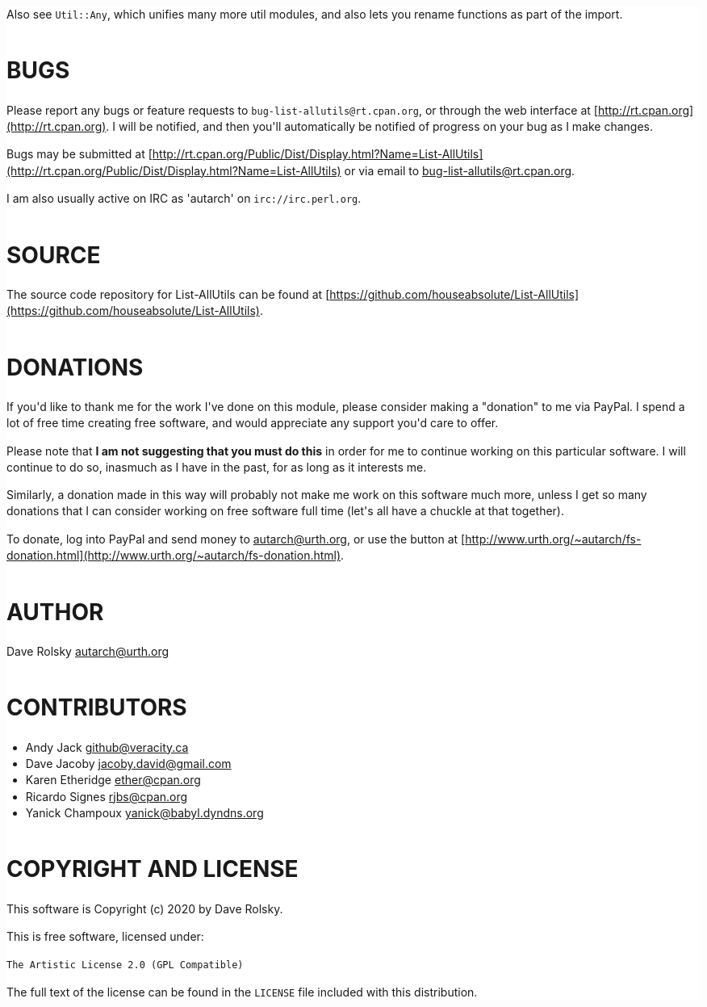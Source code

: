 Also see `Util::Any`, which unifies many more util modules, and also
lets you rename functions as part of the import.

# BUGS

Please report any bugs or feature requests to
`bug-list-allutils@rt.cpan.org`, or through the web interface at
[http://rt.cpan.org](http://rt.cpan.org).  I will be notified, and then you'll
automatically be notified of progress on your bug as I make changes.

Bugs may be submitted at [http://rt.cpan.org/Public/Dist/Display.html?Name=List-AllUtils](http://rt.cpan.org/Public/Dist/Display.html?Name=List-AllUtils) or via email to [bug-list-allutils@rt.cpan.org](mailto:bug-list-allutils@rt.cpan.org).

I am also usually active on IRC as 'autarch' on `irc://irc.perl.org`.

# SOURCE

The source code repository for List-AllUtils can be found at [https://github.com/houseabsolute/List-AllUtils](https://github.com/houseabsolute/List-AllUtils).

# DONATIONS

If you'd like to thank me for the work I've done on this module, please
consider making a "donation" to me via PayPal. I spend a lot of free time
creating free software, and would appreciate any support you'd care to offer.

Please note that **I am not suggesting that you must do this** in order for me
to continue working on this particular software. I will continue to do so,
inasmuch as I have in the past, for as long as it interests me.

Similarly, a donation made in this way will probably not make me work on this
software much more, unless I get so many donations that I can consider working
on free software full time (let's all have a chuckle at that together).

To donate, log into PayPal and send money to autarch@urth.org, or use the
button at [http://www.urth.org/~autarch/fs-donation.html](http://www.urth.org/~autarch/fs-donation.html).

# AUTHOR

Dave Rolsky <autarch@urth.org>

# CONTRIBUTORS

- Andy Jack <github@veracity.ca>
- Dave Jacoby <jacoby.david@gmail.com>
- Karen Etheridge <ether@cpan.org>
- Ricardo Signes <rjbs@cpan.org>
- Yanick Champoux <yanick@babyl.dyndns.org>

# COPYRIGHT AND LICENSE

This software is Copyright (c) 2020 by Dave Rolsky.

This is free software, licensed under:

    The Artistic License 2.0 (GPL Compatible)

The full text of the license can be found in the
`LICENSE` file included with this distribution.
